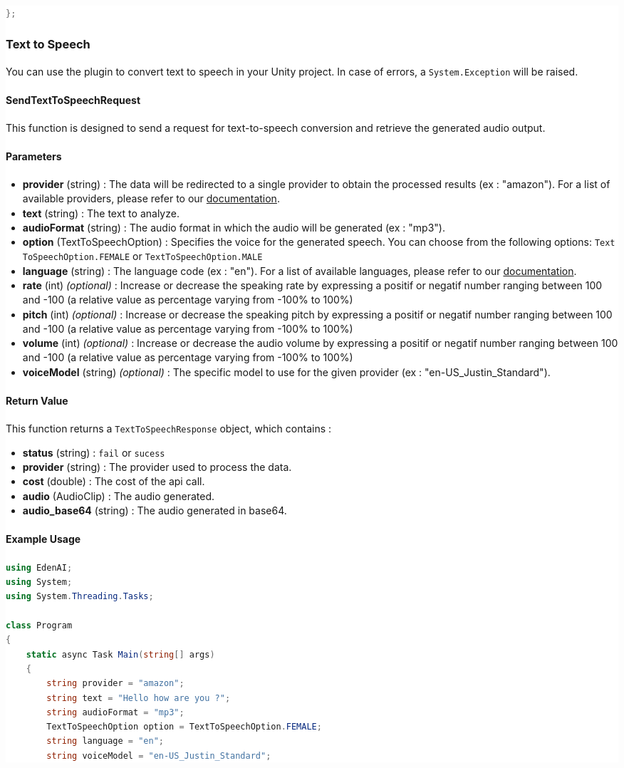 ```csharp
};
```
### Text to Speech
You can use the plugin to convert text to speech in your Unity project.
In case of errors, a `System.Exception` will be raised.
#### SendTextToSpeechRequest
This function is designed to send a request for text-to-speech conversion and retrieve the generated audio output.

<a id="parameters-1"></a>
#### Parameters
* **provider** (string) : The data will be redirected to a single provider to obtain the processed results (ex : "amazon").
  For a list of available providers, please refer to our [documentation](https://docs.edenai.co/reference/audio_text_to_speech_create).
* **text** (string) : The text to analyze.
* **audioFormat** (string) : The audio format in which the audio will be generated (ex : "mp3").
* **option** (TextToSpeechOption) : Specifies the voice for the generated speech. You can choose from the following
options: `TextToSpeechOption.FEMALE` or `TextToSpeechOption.MALE` 
* **language** (string) : The language code (ex : "en").
For a list of available languages, please refer to our [documentation](https://docs.edenai.co/reference/audio_text_to_speech_create).
* **rate** (int) _(optional)_ : Increase or decrease the speaking rate by expressing a positif or negatif number ranging
between 100 and -100 (a relative value as percentage varying from -100% to 100%)
* **pitch** (int) _(optional)_ : Increase or decrease the speaking pitch by expressing a positif or negatif number
ranging between 100 and -100 (a relative value as percentage varying from -100% to 100%)
* **volume** (int) _(optional)_ : Increase or decrease the audio volume by expressing a positif or negatif number
ranging between 100 and -100 (a relative value as percentage varying from -100% to 100%)
* **voiceModel** (string) _(optional)_ : The specific model to use for the given provider (ex : "en-US_Justin_Standard").

<a id="return-value-1"></a>
#### Return Value
This function returns a `TextToSpeechResponse` object, which contains :
* **status** (string) : `fail` or `sucess`
* **provider** (string) : The provider used to process the data.
* **cost** (double) : The cost of the api call.
* **audio** (AudioClip) : The audio generated.
* **audio_base64** (string) : The audio generated in base64.

<a id="example-usage-1"></a>
#### Example Usage

```csharp
using EdenAI;
using System;
using System.Threading.Tasks;

class Program
{
    static async Task Main(string[] args)
    {
        string provider = "amazon";
        string text = "Hello how are you ?";
        string audioFormat = "mp3";
        TextToSpeechOption option = TextToSpeechOption.FEMALE;
        string language = "en";
        string voiceModel = "en-US_Justin_Standard";

```
